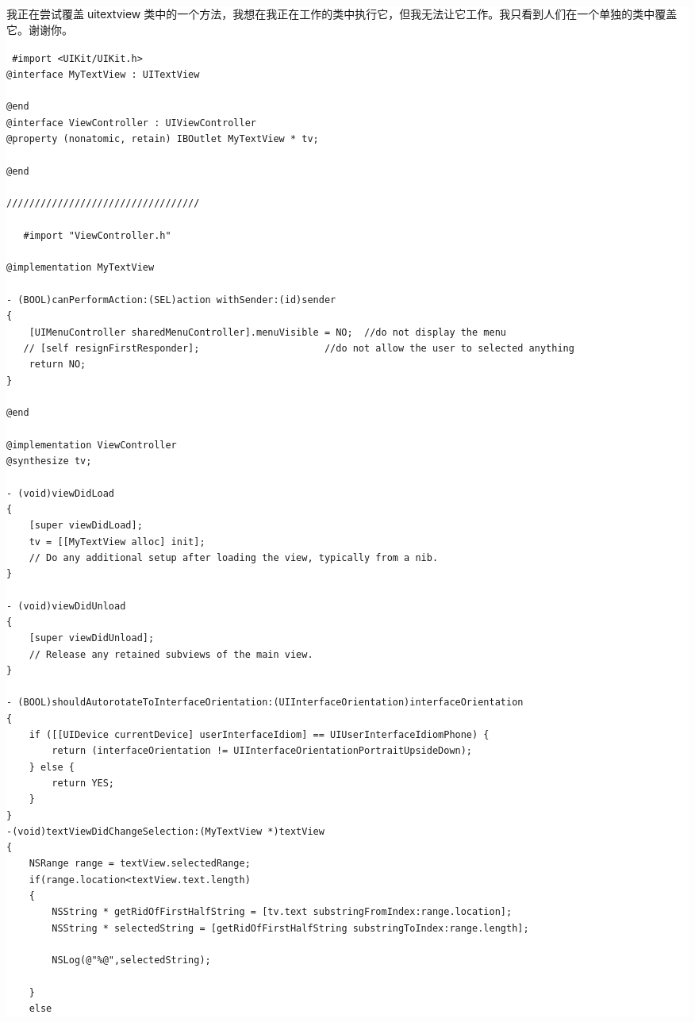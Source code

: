 我正在尝试覆盖 uitextview 类中的一个方法，我想在我正在工作的类中执行它，但我无法让它工作。我只看到人们在一个单独的类中覆盖它。谢谢你。

```
 #import <UIKit/UIKit.h>
@interface MyTextView : UITextView

@end
@interface ViewController : UIViewController
@property (nonatomic, retain) IBOutlet MyTextView * tv;

@end

//////////////////////////////////

   #import "ViewController.h"

@implementation MyTextView

- (BOOL)canPerformAction:(SEL)action withSender:(id)sender    
{    
    [UIMenuController sharedMenuController].menuVisible = NO;  //do not display the menu
   // [self resignFirstResponder];                      //do not allow the user to selected anything
    return NO;
}

@end

@implementation ViewController
@synthesize tv;

- (void)viewDidLoad
{
    [super viewDidLoad];
    tv = [[MyTextView alloc] init];
    // Do any additional setup after loading the view, typically from a nib.
}

- (void)viewDidUnload
{
    [super viewDidUnload];
    // Release any retained subviews of the main view.
}

- (BOOL)shouldAutorotateToInterfaceOrientation:(UIInterfaceOrientation)interfaceOrientation
{
    if ([[UIDevice currentDevice] userInterfaceIdiom] == UIUserInterfaceIdiomPhone) {
        return (interfaceOrientation != UIInterfaceOrientationPortraitUpsideDown);
    } else {
        return YES;
    }
}
-(void)textViewDidChangeSelection:(MyTextView *)textView
{
    NSRange range = textView.selectedRange;
    if(range.location<textView.text.length)
    {
        NSString * getRidOfFirstHalfString = [tv.text substringFromIndex:range.location];
        NSString * selectedString = [getRidOfFirstHalfString substringToIndex:range.length];

        NSLog(@"%@",selectedString);

    }
    else
```